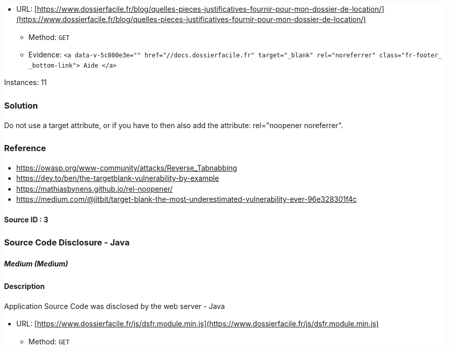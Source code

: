   
  
  
* URL: [https://www.dossierfacile.fr/blog/quelles-pieces-justificatives-fournir-pour-mon-dossier-de-location/](https://www.dossierfacile.fr/blog/quelles-pieces-justificatives-fournir-pour-mon-dossier-de-location/)
  
  
  * Method: `GET`
  
  
  * Evidence: `<a data-v-5c800e3e="" href="//docs.dossierfacile.fr" target="_blank" rel="noreferrer" class="fr-footer__bottom-link"> Aide </a>`
  
  
  
  
Instances: 11
  
### Solution
<p>Do not use a target attribute, or if you have to then also add the attribute: rel="noopener noreferrer".</p>
  
### Reference
* https://owasp.org/www-community/attacks/Reverse_Tabnabbing
* https://dev.to/ben/the-targetblank-vulnerability-by-example
* https://mathiasbynens.github.io/rel-noopener/
* https://medium.com/@jitbit/target-blank-the-most-underestimated-vulnerability-ever-96e328301f4c

  
#### Source ID : 3

  
  
  
  
### Source Code Disclosure - Java
##### Medium (Medium)
  
  
  
  
#### Description
<p>Application Source Code was disclosed by the web server - Java</p>
  
  
  
* URL: [https://www.dossierfacile.fr/js/dsfr.module.min.js](https://www.dossierfacile.fr/js/dsfr.module.min.js)
  
  
  * Method: `GET`
  
  